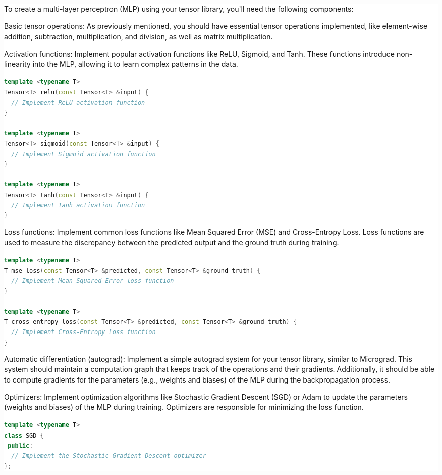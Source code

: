 To create a multi-layer perceptron (MLP) using your tensor library, you'll need the following components:

Basic tensor operations: As previously mentioned, you should have essential tensor operations implemented, like element-wise addition, subtraction, multiplication, and division, as well as matrix multiplication.

Activation functions: Implement popular activation functions like ReLU, Sigmoid, and Tanh. These functions introduce non-linearity into the MLP, allowing it to learn complex patterns in the data.

```cpp
template <typename T>
Tensor<T> relu(const Tensor<T> &input) {
  // Implement ReLU activation function
}

template <typename T>
Tensor<T> sigmoid(const Tensor<T> &input) {
  // Implement Sigmoid activation function
}

template <typename T>
Tensor<T> tanh(const Tensor<T> &input) {
  // Implement Tanh activation function
}
```

Loss functions: Implement common loss functions like Mean Squared Error (MSE) and Cross-Entropy Loss. Loss functions are used to measure the discrepancy between the predicted output and the ground truth during training.

```cpp
template <typename T>
T mse_loss(const Tensor<T> &predicted, const Tensor<T> &ground_truth) {
  // Implement Mean Squared Error loss function
}

template <typename T>
T cross_entropy_loss(const Tensor<T> &predicted, const Tensor<T> &ground_truth) {
  // Implement Cross-Entropy loss function
}
```
Automatic differentiation (autograd): Implement a simple autograd system for your tensor library, similar to Micrograd. This system should maintain a computation graph that keeps track of the operations and their gradients. Additionally, it should be able to compute gradients for the parameters (e.g., weights and biases) of the MLP during the backpropagation process.

Optimizers: Implement optimization algorithms like Stochastic Gradient Descent (SGD) or Adam to update the parameters (weights and biases) of the MLP during training. Optimizers are responsible for minimizing the loss function.

```cpp
template <typename T>
class SGD {
 public:
  // Implement the Stochastic Gradient Descent optimizer
};
```
